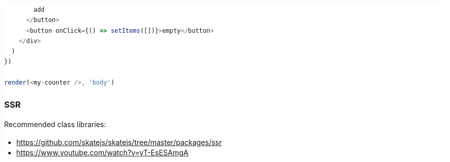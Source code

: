 ```js
        add
      </button>
      <button onClick={() => setItems([])}>empty</button>
    </div>
  )
})

render(<my-counter />, 'body')
```

### SSR

Recommended class libraries:

* https://github.com/skatejs/skatejs/tree/master/packages/ssr
* https://www.youtube.com/watch?v=yT-EsESAmgA
